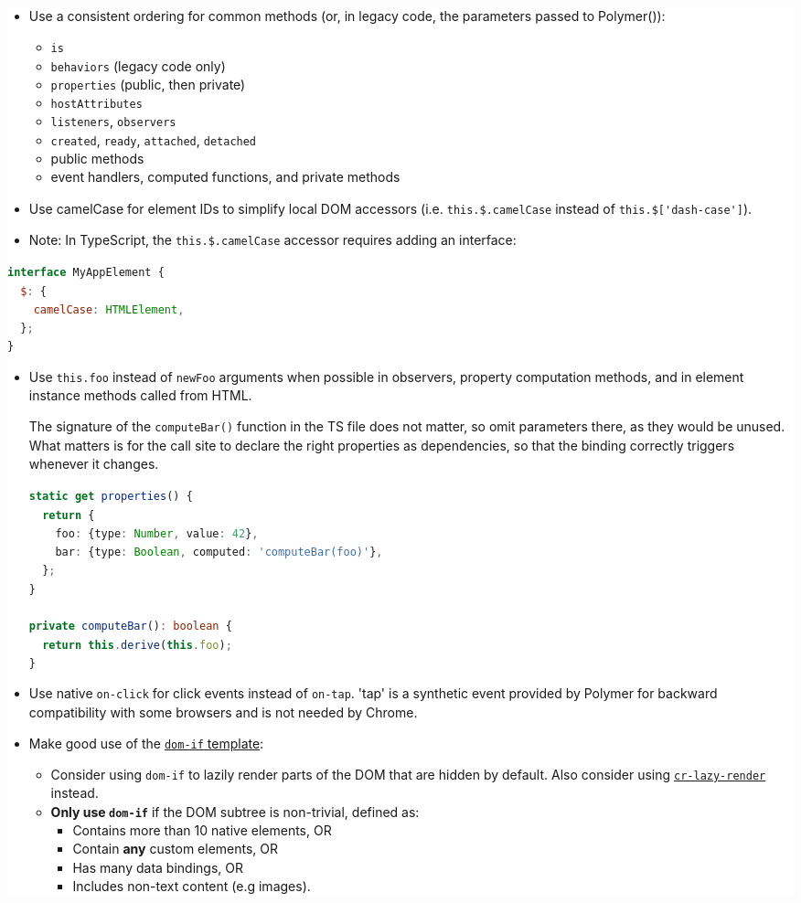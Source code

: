 * Use a consistent ordering for common methods (or, in legacy code, the
  parameters passed to Polymer()):
    * `is`
    * `behaviors` (legacy code only)
    * `properties` (public, then private)
    * `hostAttributes`
    * `listeners`, `observers`
    * `created`, `ready`, `attached`, `detached`
    * public methods
    * event handlers, computed functions, and private methods

* Use camelCase for element IDs to simplify local DOM accessors (i.e.
  `this.$.camelCase` instead of `this.$['dash-case']`).

* Note: In TypeScript, the `this.$.camelCase` accessor requires adding an
  interface:

```js
interface MyAppElement {
  $: {
    camelCase: HTMLElement,
  };
}
```

* Use `this.foo` instead of `newFoo` arguments when possible in observers,
  property computation methods, and in element instance methods called from
  HTML.

  The signature of the `computeBar()` function in the TS file does not matter,
  so omit parameters there, as they would be unused. What matters is for the
  call site to declare the right properties as dependencies, so that the
  binding correctly triggers whenever it changes.

  ```ts
  static get properties() {
    return {
      foo: {type: Number, value: 42},
      bar: {type: Boolean, computed: 'computeBar(foo)'},
    };
  }

  private computeBar(): boolean {
    return this.derive(this.foo);
  }
  ```

* Use native `on-click` for click events instead of `on-tap`. 'tap' is a
  synthetic event provided by Polymer for backward compatibility with some
  browsers and is not needed by Chrome.

* Make good use of the  [`dom-if` template](
https://www.polymer-project.org/2.0/docs/devguide/templates#dom-if):
  * Consider using `dom-if` to lazily render parts of the DOM that are hidden by
  default. Also consider using [`cr-lazy-render`](
  https://cs.chromium.org/chromium/src/ui/webui/resources/cr_elements/cr_lazy_render/cr_lazy_render.js)
  instead.
  * **Only use `dom-if`** if the DOM subtree is non-trivial, defined as:
      * Contains more than 10 native elements, OR
      * Contain **any** custom elements, OR
      * Has many data bindings, OR
      * Includes non-text content (e.g images).


[preprocess_if_expr_doc]: https://chromium.googlesource.com/chromium/src/+/main/docs/webui/webui_build_configuration.md#preprocess_if_expr
[defines_search]: https://source.chromium.org/search?q=preprocess_if_expr%20defines&ss=chromium
[grit_args]: https://crsrc.org/c/tools/grit/grit_args.gni?q=_grit_defines
[chrome_features]: https://crsrc.org/c/chrome/common/features.gni?q=chrome_grit_defines